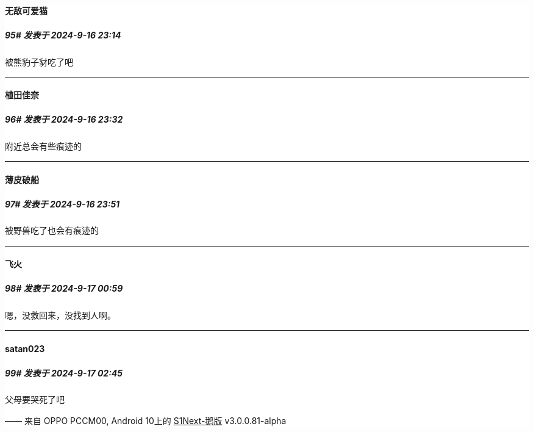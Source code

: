 ####  无敌可爱猫  
##### 95#       发表于 2024-9-16 23:14

被熊豹子豺吃了吧


*****

####  植田佳奈  
##### 96#       发表于 2024-9-16 23:32

附近总会有些痕迹的


*****

####  薄皮破船  
##### 97#       发表于 2024-9-16 23:51

被野兽吃了也会有痕迹的


*****

####  飞火  
##### 98#       发表于 2024-9-17 00:59

嗯，没救回来，没找到人啊。


*****

####  satan023  
##### 99#       发表于 2024-9-17 02:45

父母要哭死了吧

—— 来自 OPPO PCCM00, Android 10上的 [S1Next-鹅版](https://github.com/ykrank/S1-Next/releases) v3.0.0.81-alpha


